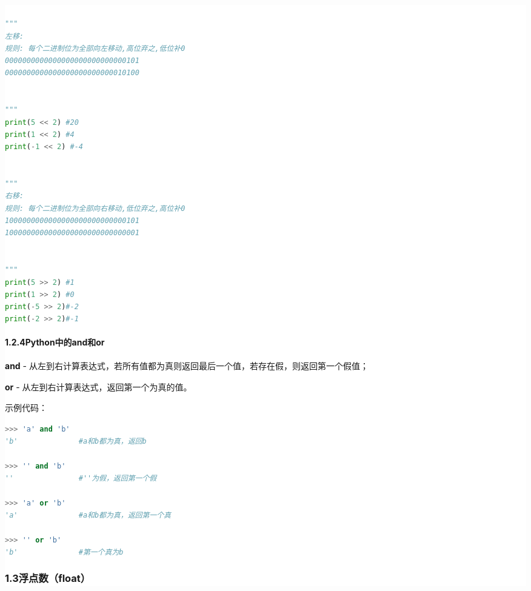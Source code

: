 ```Python

"""
左移: 
规则: 每个二进制位为全部向左移动,高位弃之,低位补0
0000000000000000000000000000101
0000000000000000000000000010100


"""
print(5 << 2) #20
print(1 << 2) #4
print(-1 << 2) #-4


"""
右移:
规则: 每个二进制位为全部向右移动,低位弃之,高位补0
1000000000000000000000000000101
1000000000000000000000000000001


"""
print(5 >> 2) #1
print(1 >> 2) #0
print(-5 >> 2)#-2
print(-2 >> 2)#-1
```

#### 1.2.4Python中的and和or

**and** - 从左到右计算表达式，若所有值都为真则返回最后一个值，若存在假，则返回第一个假值；

**or** - 从左到右计算表达式，返回第一个为真的值。

示例代码：

```Python
>>> 'a' and 'b'
'b'              #a和b都为真，返回b

>>> '' and 'b'
''               #''为假，返回第一个假

>>> 'a' or 'b'
'a'              #a和b都为真，返回第一个真

>>> '' or 'b'
'b'              #第一个真为b
```



### 1.3浮点数（float）
